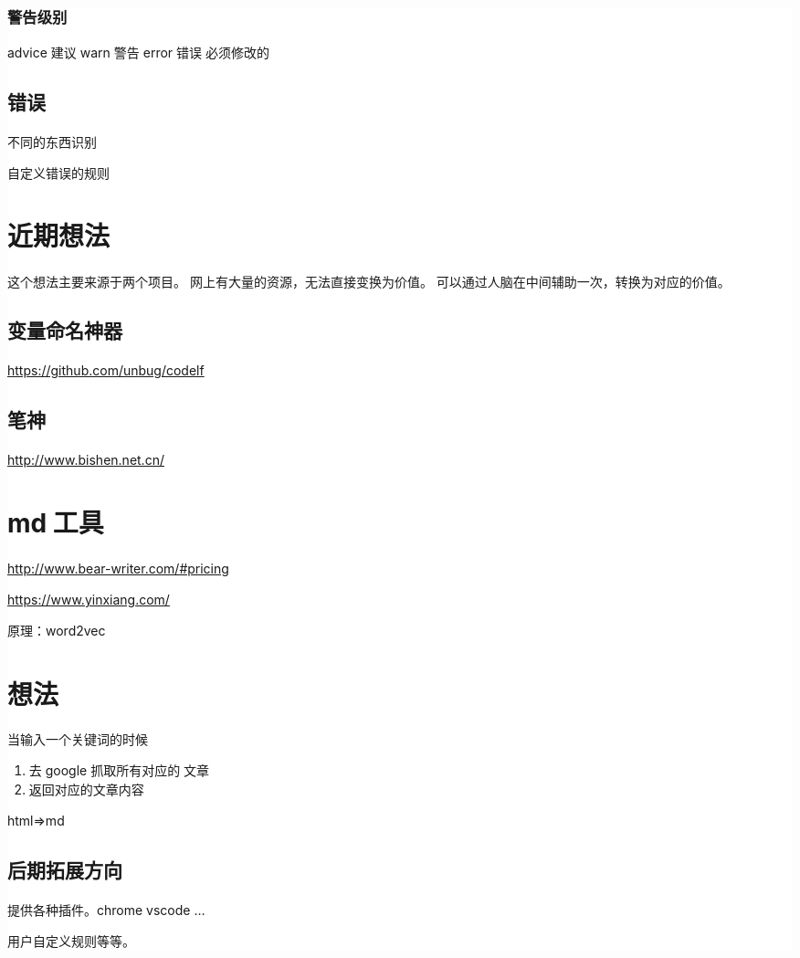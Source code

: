 
### 警告级别

advice 建议
warn 警告
error  错误 必须修改的 

## 错误

不同的东西识别

自定义错误的规则


# 近期想法

这个想法主要来源于两个项目。
网上有大量的资源，无法直接变换为价值。
可以通过人脑在中间辅助一次，转换为对应的价值。

## 变量命名神器

https://github.com/unbug/codelf

## 笔神

http://www.bishen.net.cn/

# md 工具

http://www.bear-writer.com/#pricing

https://www.yinxiang.com/


原理：word2vec

# 想法

当输入一个关键词的时候

1. 去 google 抓取所有对应的 文章 
2. 返回对应的文章内容

html=>md

## 后期拓展方向

提供各种插件。chrome vscode …

用户自定义规则等等。







